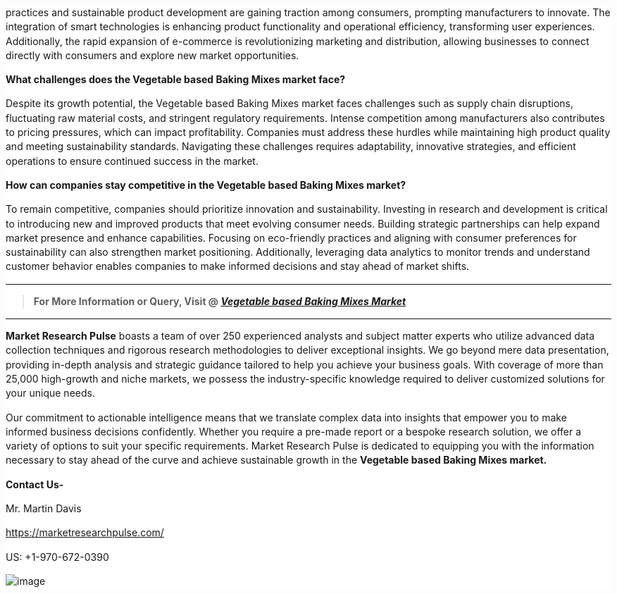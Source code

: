 practices and sustainable product development are gaining traction among consumers, prompting manufacturers to innovate. The integration of smart technologies is enhancing product functionality and operational efficiency, transforming user experiences. Additionally, the rapid expansion of e-commerce is revolutionizing marketing and distribution, allowing businesses to connect directly with consumers and explore new market opportunities.</p><p><strong>What challenges does the Vegetable based Baking Mixes market face?</strong></p><p>Despite its growth potential, the Vegetable based Baking Mixes market faces challenges such as supply chain disruptions, fluctuating raw material costs, and stringent regulatory requirements. Intense competition among manufacturers also contributes to pricing pressures, which can impact profitability. Companies must address these hurdles while maintaining high product quality and meeting sustainability standards. Navigating these challenges requires adaptability, innovative strategies, and efficient operations to ensure continued success in the market.</p><p><strong>How can companies stay competitive in the Vegetable based Baking Mixes market?</strong></p><p>To remain competitive, companies should prioritize innovation and sustainability. Investing in research and development is critical to introducing new and improved products that meet evolving consumer needs. Building strategic partnerships can help expand market presence and enhance capabilities. Focusing on eco-friendly practices and aligning with consumer preferences for sustainability can also strengthen market positioning. Additionally, leveraging data analytics to monitor trends and understand customer behavior enables companies to make informed decisions and stay ahead of market shifts.</p><hr /><blockquote><p><strong>For More Information or Query, Visit @&nbsp;<em><a href="https://marketresearchpulse.com/report/65997/vegetable-based-baking-mixes-market?utm_source=Linkedin&utm_medium=052">Vegetable based Baking Mixes Market</a></em></strong></p></blockquote><hr /><p><strong>Market Research Pulse</strong> boasts a team of over 250 experienced analysts and subject matter experts who utilize advanced data collection techniques and rigorous research methodologies to deliver exceptional insights. We go beyond mere data presentation, providing in-depth analysis and strategic guidance tailored to help you achieve your business goals. With coverage of more than 25,000 high-growth and niche markets, we possess the industry-specific knowledge required to deliver customized solutions for your unique needs.</p><p>Our commitment to actionable intelligence means that we translate complex data into insights that empower you to make informed business decisions confidently. Whether you require a pre-made report or a bespoke research solution, we offer a variety of options to suit your specific requirements. Market Research Pulse is dedicated to equipping you with the information necessary to stay ahead of the curve and achieve sustainable growth in the <strong>Vegetable based Baking Mixes market.</strong></p><p><strong>Contact Us-</strong></p><p>Mr. Martin Davis</p><p>https://marketresearchpulse.com/</p><p>US: +1-970-672-0390</p>
![image](https://github.com/user-attachments/assets/1a8486ae-65e0-491f-ac7a-0540ac0546fa)
